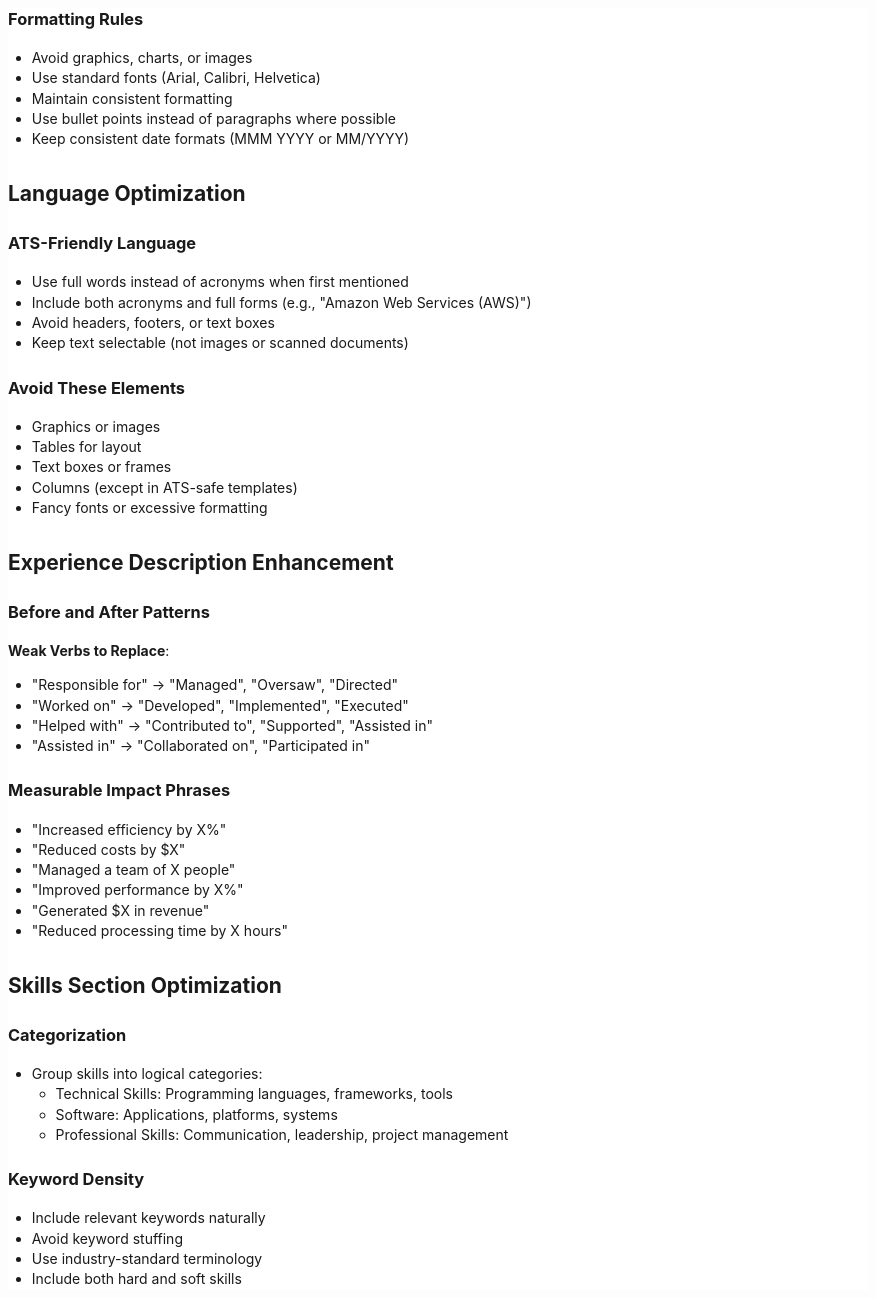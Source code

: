 ### Formatting Rules
- Avoid graphics, charts, or images
- Use standard fonts (Arial, Calibri, Helvetica)
- Maintain consistent formatting
- Use bullet points instead of paragraphs where possible
- Keep consistent date formats (MMM YYYY or MM/YYYY)

## Language Optimization

### ATS-Friendly Language
- Use full words instead of acronyms when first mentioned
- Include both acronyms and full forms (e.g., "Amazon Web Services (AWS)")
- Avoid headers, footers, or text boxes
- Keep text selectable (not images or scanned documents)

### Avoid These Elements
- Graphics or images
- Tables for layout
- Text boxes or frames
- Columns (except in ATS-safe templates)
- Fancy fonts or excessive formatting

## Experience Description Enhancement

### Before and After Patterns
**Weak Verbs to Replace**:
- "Responsible for" → "Managed", "Oversaw", "Directed"
- "Worked on" → "Developed", "Implemented", "Executed"
- "Helped with" → "Contributed to", "Supported", "Assisted in"
- "Assisted in" → "Collaborated on", "Participated in"

### Measurable Impact Phrases
- "Increased efficiency by X%"
- "Reduced costs by $X"
- "Managed a team of X people"
- "Improved performance by X%"
- "Generated $X in revenue"
- "Reduced processing time by X hours"

## Skills Section Optimization

### Categorization
- Group skills into logical categories:
  - Technical Skills: Programming languages, frameworks, tools
  - Software: Applications, platforms, systems
  - Professional Skills: Communication, leadership, project management

### Keyword Density
- Include relevant keywords naturally
- Avoid keyword stuffing
- Use industry-standard terminology
- Include both hard and soft skills
